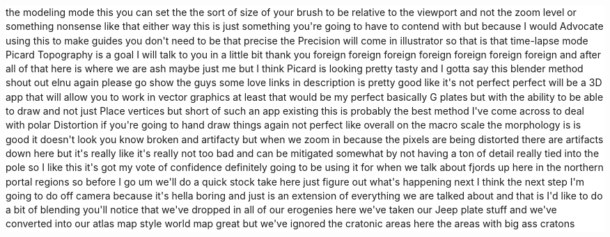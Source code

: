 the modeling mode this you can set the
the sort of
size of your brush to be relative to the
viewport and not the zoom level or
something nonsense like that either way
this is just something you're going to
have to contend with but because I would
Advocate using this to make guides you
don't need to be that precise the
Precision will come in illustrator so
that is that time-lapse mode Picard
Topography is a goal I will talk to you
in a little bit
thank you
foreign
foreign
foreign
foreign
foreign
foreign
foreign
and after all of that here is where we
are ash maybe just me but I think Picard
is looking pretty tasty and I gotta say
this blender method shout out elnu again
please go show the guys some love links
in description is pretty good like it's
not perfect perfect will be a 3D app
that will allow you to work in vector
graphics at least that would be my
perfect basically G plates but with the
ability to be able to draw and not just
Place vertices but short of such an app
existing this is probably the best
method I've come across to deal with
polar Distortion if you're going to hand
draw things again not perfect like
overall on the macro scale the
morphology is is good it doesn't look
you know broken and artifacty but when
we zoom in because the pixels are being
distorted
there are artifacts down here but it's
really like it's really not too bad
and can be mitigated somewhat by not
having a ton of detail really tied into
the pole so I like this it's got my vote
of confidence definitely going to be
using it for when we talk about fjords
up here in the northern portal regions
so before I go
um we'll do a quick stock take here just
figure out what's happening next I think
the next step I'm going to do off camera
because it's hella boring and just is an
extension of everything we are talked
about and that is I'd like to do a bit
of blending you'll notice that we've
dropped in all of our erogenies here
we've taken our Jeep plate stuff and
we've converted into our atlas map style
world map great but we've ignored the
cratonic areas here the areas with big
ass cratons